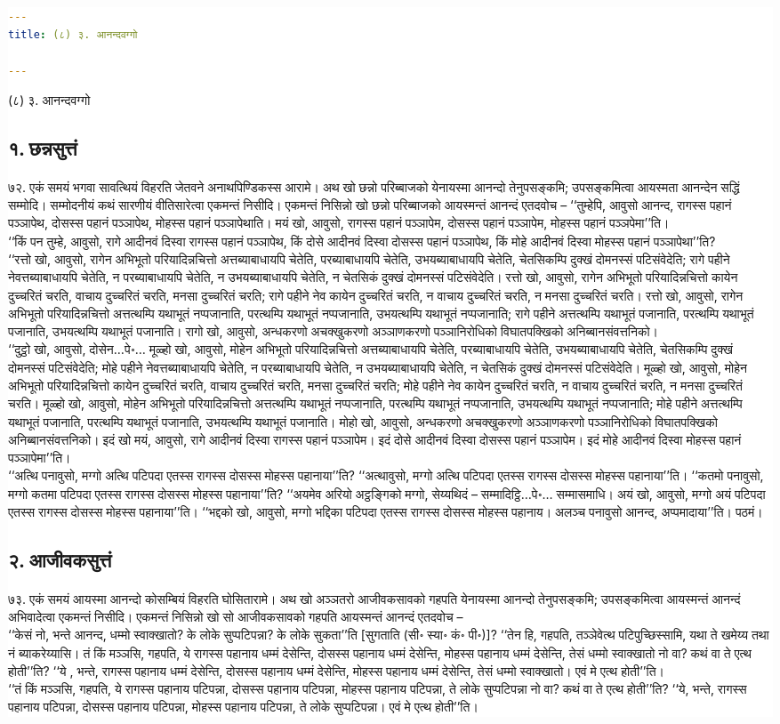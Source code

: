 ```yaml
---
title: (८) ३. आनन्दवग्गो

---
```

(८) ३. आनन्दवग्गो  


## १. छन्नसुत्तं

७२. एकं समयं भगवा सावत्थियं विहरति जेतवने अनाथपिण्डिकस्स आरामे। अथ खो छन्नो परिब्बाजको येनायस्मा आनन्दो तेनुपसङ्कमि; उपसङ्कमित्वा आयस्मता आनन्देन सद्धिं सम्मोदि। सम्मोदनीयं कथं सारणीयं वीतिसारेत्वा एकमन्तं निसीदि। एकमन्तं निसिन्नो खो छन्नो परिब्बाजको आयस्मन्तं आनन्दं एतदवोच – ‘‘तुम्हेपि, आवुसो आनन्द, रागस्स पहानं पञ्ञापेथ, दोसस्स पहानं पञ्ञापेथ, मोहस्स पहानं पञ्ञापेथाति। मयं खो, आवुसो, रागस्स पहानं पञ्ञापेम, दोसस्स पहानं पञ्ञापेम, मोहस्स पहानं पञ्ञपेमा’’ति।  
‘‘किं पन तुम्हे, आवुसो, रागे आदीनवं दिस्वा रागस्स पहानं पञ्ञापेथ, किं दोसे आदीनवं दिस्वा दोसस्स पहानं पञ्ञापेथ, किं मोहे आदीनवं दिस्वा मोहस्स पहानं पञ्ञापेथा’’ति?  
‘‘रत्तो खो, आवुसो, रागेन अभिभूतो परियादिन्नचित्तो अत्तब्याबाधायपि चेतेति, परब्याबाधायपि चेतेति, उभयब्याबाधायपि चेतेति, चेतसिकम्पि दुक्खं दोमनस्सं पटिसंवेदेति; रागे पहीने नेवत्तब्याबाधायपि चेतेति, न परब्याबाधायपि चेतेति, न उभयब्याबाधायपि चेतेति, न चेतसिकं दुक्खं दोमनस्सं पटिसंवेदेति। रत्तो खो, आवुसो, रागेन अभिभूतो परियादिन्नचित्तो कायेन दुच्चरितं चरति, वाचाय दुच्चरितं चरति, मनसा दुच्चरितं चरति; रागे पहीने नेव कायेन दुच्चरितं चरति, न वाचाय दुच्चरितं चरति, न मनसा दुच्चरितं चरति। रत्तो खो, आवुसो, रागेन अभिभूतो परियादिन्नचित्तो अत्तत्थम्पि यथाभूतं नप्पजानाति, परत्थम्पि यथाभूतं नप्पजानाति, उभयत्थम्पि यथाभूतं नप्पजानाति; रागे पहीने अत्तत्थम्पि यथाभूतं पजानाति, परत्थम्पि यथाभूतं पजानाति, उभयत्थम्पि यथाभूतं पजानाति। रागो खो, आवुसो, अन्धकरणो अचक्खुकरणो अञ्ञाणकरणो पञ्ञानिरोधिको विघातपक्खिको अनिब्बानसंवत्तनिको।  
‘‘दुट्ठो खो, आवुसो, दोसेन…पे॰… मूळ्हो खो, आवुसो, मोहेन अभिभूतो परियादिन्नचित्तो अत्तब्याबाधायपि चेतेति, परब्याबाधायपि चेतेति, उभयब्याबाधायपि चेतेति, चेतसिकम्पि दुक्खं दोमनस्सं पटिसंवेदेति; मोहे पहीने नेवत्तब्याबाधायपि चेतेति, न परब्याबाधायपि चेतेति, न उभयब्याबाधायपि चेतेति, न चेतसिकं दुक्खं दोमनस्सं पटिसंवेदेति। मूळ्हो खो, आवुसो, मोहेन अभिभूतो परियादिन्नचित्तो कायेन दुच्चरितं चरति, वाचाय दुच्चरितं चरति, मनसा दुच्चरितं चरति; मोहे पहीने नेव कायेन दुच्चरितं चरति, न वाचाय दुच्चरितं चरति, न मनसा दुच्चरितं चरति। मूळ्हो खो, आवुसो, मोहेन अभिभूतो परियादिन्नचित्तो अत्तत्थम्पि यथाभूतं नप्पजानाति, परत्थम्पि यथाभूतं नप्पजानाति, उभयत्थम्पि यथाभूतं नप्पजानाति; मोहे पहीने अत्तत्थम्पि यथाभूतं पजानाति, परत्थम्पि यथाभूतं पजानाति, उभयत्थम्पि यथाभूतं पजानाति। मोहो खो, आवुसो, अन्धकरणो अचक्खुकरणो अञ्ञाणकरणो पञ्ञानिरोधिको विघातपक्खिको अनिब्बानसंवत्तनिको। इदं खो मयं, आवुसो, रागे आदीनवं दिस्वा रागस्स पहानं पञ्ञापेम। इदं दोसे आदीनवं दिस्वा दोसस्स पहानं पञ्ञापेम। इदं मोहे आदीनवं दिस्वा मोहस्स पहानं पञ्ञापेमा’’ति।  
‘‘अत्थि पनावुसो, मग्गो अत्थि पटिपदा एतस्स रागस्स दोसस्स मोहस्स पहानाया’’ति? ‘‘अत्थावुसो, मग्गो अत्थि पटिपदा एतस्स रागस्स दोसस्स मोहस्स पहानाया’’ति। ‘‘कतमो पनावुसो, मग्गो कतमा पटिपदा एतस्स रागस्स दोसस्स मोहस्स पहानाया’’ति? ‘‘अयमेव अरियो अट्ठङ्गिको मग्गो, सेय्यथिदं – सम्मादिट्ठि…पे॰… सम्मासमाधि। अयं खो, आवुसो, मग्गो अयं पटिपदा एतस्स रागस्स दोसस्स मोहस्स पहानाया’’ति। ‘‘भद्दको खो, आवुसो, मग्गो भद्दिका पटिपदा एतस्स रागस्स दोसस्स मोहस्स पहानाय। अलञ्च पनावुसो आनन्द, अप्पमादाया’’ति। पठमं।  


## २. आजीवकसुत्तं

७३. एकं समयं आयस्मा आनन्दो कोसम्बियं विहरति घोसितारामे। अथ खो अञ्ञतरो आजीवकसावको गहपति येनायस्मा आनन्दो तेनुपसङ्कमि; उपसङ्कमित्वा आयस्मन्तं आनन्दं अभिवादेत्वा एकमन्तं निसीदि। एकमन्तं निसिन्नो खो सो आजीवकसावको गहपति आयस्मन्तं आनन्दं एतदवोच –  
‘‘केसं नो, भन्ते आनन्द, धम्मो स्वाक्खातो? के लोके सुप्पटिपन्ना? के लोके सुकता’’ति [सुगताति (सी॰ स्या॰ कं॰ पी॰)]? ‘‘तेन हि, गहपति, तञ्ञेवेत्थ पटिपुच्छिस्सामि, यथा ते खमेय्य तथा नं ब्याकरेय्यासि। तं किं मञ्ञसि, गहपति, ये रागस्स पहानाय धम्मं देसेन्ति, दोसस्स पहानाय धम्मं देसेन्ति, मोहस्स पहानाय धम्मं देसेन्ति, तेसं धम्मो स्वाक्खातो नो वा? कथं वा ते एत्थ होती’’ति? ‘‘ये , भन्ते, रागस्स पहानाय धम्मं देसेन्ति, दोसस्स पहानाय धम्मं देसेन्ति, मोहस्स पहानाय धम्मं देसेन्ति, तेसं धम्मो स्वाक्खातो। एवं मे एत्थ होती’’ति।  
‘‘तं किं मञ्ञसि, गहपति, ये रागस्स पहानाय पटिपन्ना, दोसस्स पहानाय पटिपन्ना, मोहस्स पहानाय पटिपन्ना, ते लोके सुप्पटिपन्ना नो वा? कथं वा ते एत्थ होती’’ति? ‘‘ये, भन्ते, रागस्स पहानाय पटिपन्ना, दोसस्स पहानाय पटिपन्ना, मोहस्स पहानाय पटिपन्ना, ते लोके सुप्पटिपन्ना। एवं मे एत्थ होती’’ति।  